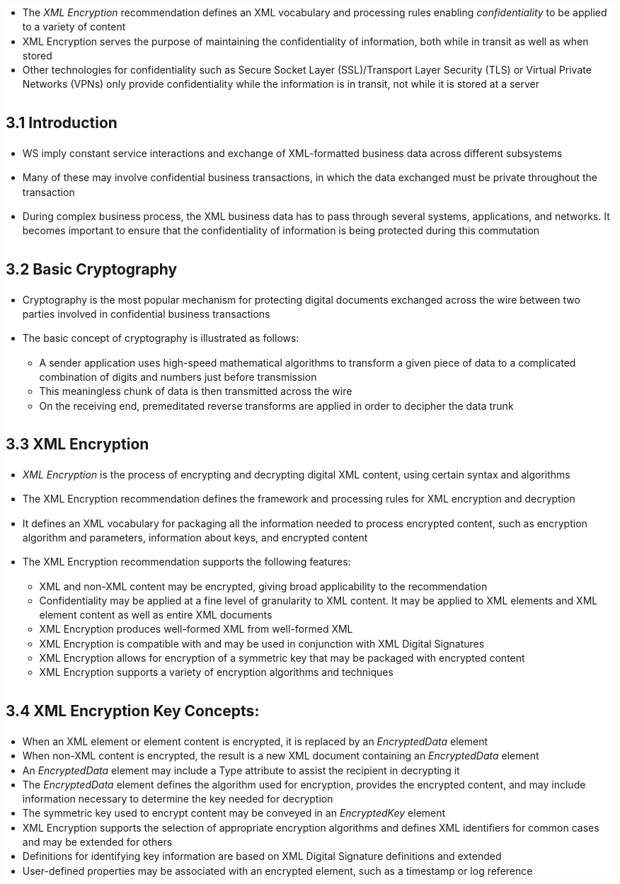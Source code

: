 * The *XML Encryption* recommendation defines an XML vocabulary and processing rules enabling *confidentiality* to be applied to a variety of content
* XML Encryption serves the purpose of maintaining the confidentiality of information, both while in transit as well as when stored
* Other technologies for confidentiality such as Secure Socket Layer (SSL)/Transport Layer Security (TLS) or Virtual Private Networks (VPNs) only provide confidentiality while the information is in transit, not while it is stored at a server

## 3.1 Introduction
* WS imply constant service interactions and exchange of XML-formatted business data across different subsystems
* Many of these may involve confidential business transactions, in which the data exchanged must be private throughout the transaction

* During complex business process, the XML business data has to pass through several systems, applications, and networks. It becomes important to ensure that the confidentiality of information is being protected during this commutation

## 3.2 Basic Cryptography
* Cryptography is the most popular mechanism for protecting digital documents exchanged across the wire between two parties involved in confidential business transactions

* The basic concept of cryptography is illustrated as follows:
    * A sender application uses high-speed mathematical algorithms to transform a given piece of data to a complicated combination of digits and numbers just before transmission
    * This meaningless chunk of data is then transmitted across the wire
    * On the receiving end, premeditated reverse transforms are applied in order to decipher the data trunk
    
## 3.3 XML Encryption
* *XML Encryption* is the process of encrypting and decrypting digital XML content, using certain syntax and algorithms

* The XML Encryption recommendation defines the framework and processing rules for XML encryption and decryption
* It defines an XML vocabulary for packaging all the information needed to process encrypted content, such as encryption algorithm and parameters, information about keys, and encrypted content

* The XML Encryption recommendation supports the following features:
    * XML and non-XML content may be encrypted, giving broad applicability to the recommendation
    * Confidentiality may be applied at a fine level of granularity to XML content. It may be applied to XML elements and XML element content as well as entire XML documents
    * XML Encryption produces well-formed XML from well-formed XML
    * XML Encryption is compatible with and may be used in conjunction with XML Digital Signatures
    * XML Encryption allows for encryption of a symmetric key that may be packaged with encrypted content
    * XML Encryption supports a variety of encryption algorithms and techniques
    
## 3.4 XML Encryption Key Concepts:
* When an XML element or element content is encrypted, it is replaced by an *EncryptedData* element
* When non-XML content is encrypted, the result is a new XML document containing an *EncryptedData* element
* An *EncryptedData* element may include a Type attribute to assist the recipient in decrypting it
* The *EncryptedData* element defines the algorithm used for encryption, provides the encrypted content, and may include information necessary to determine the key needed for decryption
* The symmetric key used to encrypt content may be conveyed in an *EncryptedKey* element
* XML Encryption supports the selection of appropriate encryption algorithms and defines XML identifiers for common cases and may be extended for others
* Definitions for identifying key information are based on XML Digital Signature definitions and extended
* User-defined properties may be associated with an encrypted element, such as a timestamp or log reference